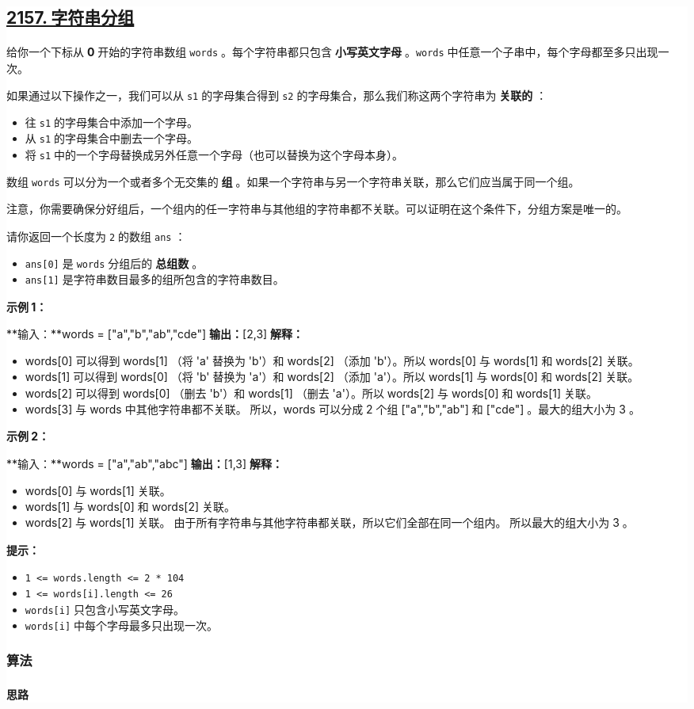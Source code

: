 [2157\. 字符串分组](https://leetcode.cn/problems/groups-of-strings/description/)
---------------------------------------------------------------------------

给你一个下标从 **0** 开始的字符串数组 `words` 。每个字符串都只包含 **小写英文字母** 。`words` 中任意一个子串中，每个字母都至多只出现一次。

如果通过以下操作之一，我们可以从 `s1` 的字母集合得到 `s2` 的字母集合，那么我们称这两个字符串为 **关联的** ：

*   往 `s1` 的字母集合中添加一个字母。
*   从 `s1` 的字母集合中删去一个字母。
*   将 `s1` 中的一个字母替换成另外任意一个字母（也可以替换为这个字母本身）。

数组 `words` 可以分为一个或者多个无交集的 **组** 。如果一个字符串与另一个字符串关联，那么它们应当属于同一个组。

注意，你需要确保分好组后，一个组内的任一字符串与其他组的字符串都不关联。可以证明在这个条件下，分组方案是唯一的。

请你返回一个长度为 `2` 的数组 `ans` ：

*   `ans[0]` 是 `words` 分组后的 **总组数** 。
*   `ans[1]` 是字符串数目最多的组所包含的字符串数目。

**示例 1：**

**输入：**words = \["a","b","ab","cde"\]
**输出：**\[2,3\]
**解释：**
- words\[0\] 可以得到 words\[1\] （将 'a' 替换为 'b'）和 words\[2\] （添加 'b'）。所以 words\[0\] 与 words\[1\] 和 words\[2\] 关联。
- words\[1\] 可以得到 words\[0\] （将 'b' 替换为 'a'）和 words\[2\] （添加 'a'）。所以 words\[1\] 与 words\[0\] 和 words\[2\] 关联。
- words\[2\] 可以得到 words\[0\] （删去 'b'）和 words\[1\] （删去 'a'）。所以 words\[2\] 与 words\[0\] 和 words\[1\] 关联。
- words\[3\] 与 words 中其他字符串都不关联。
所以，words 可以分成 2 个组 \["a","b","ab"\] 和 \["cde"\] 。最大的组大小为 3 。

**示例 2：**

**输入：**words = \["a","ab","abc"\]
**输出：**\[1,3\]
**解释：**
- words\[0\] 与 words\[1\] 关联。
- words\[1\] 与 words\[0\] 和 words\[2\] 关联。
- words\[2\] 与 words\[1\] 关联。
由于所有字符串与其他字符串都关联，所以它们全部在同一个组内。
所以最大的组大小为 3 。

**提示：**

*   `1 <= words.length <= 2 * 104`
*   `1 <= words[i].length <= 26`
*   `words[i]` 只包含小写英文字母。
*   `words[i]` 中每个字母最多只出现一次。

### 算法

#### 思路

